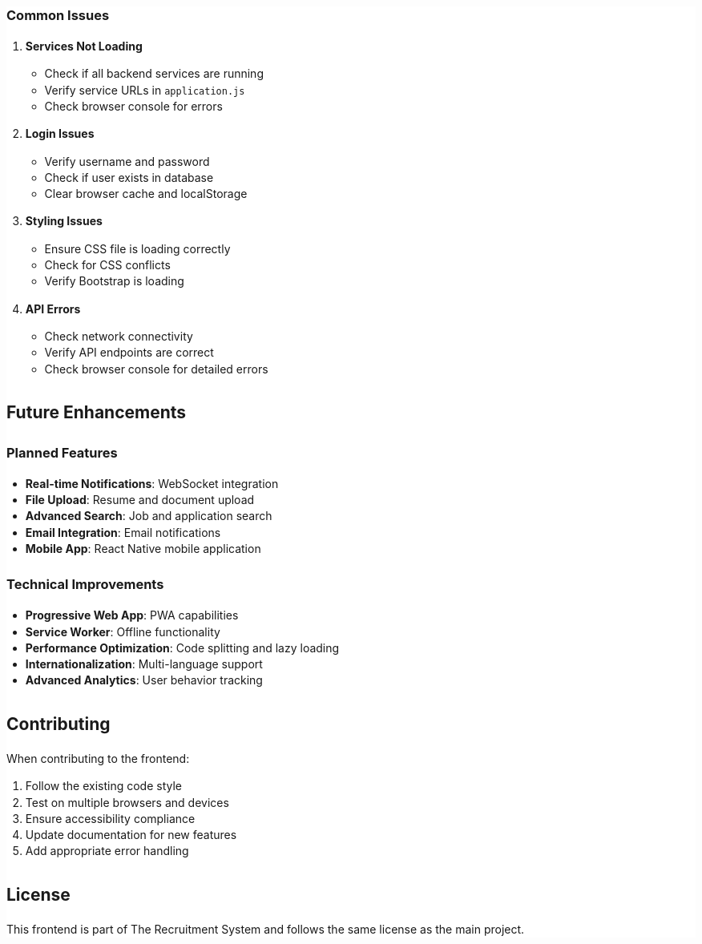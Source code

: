 ### **Common Issues**

1. **Services Not Loading**
   - Check if all backend services are running
   - Verify service URLs in `application.js`
   - Check browser console for errors

2. **Login Issues**
   - Verify username and password
   - Check if user exists in database
   - Clear browser cache and localStorage

3. **Styling Issues**
   - Ensure CSS file is loading correctly
   - Check for CSS conflicts
   - Verify Bootstrap is loading

4. **API Errors**
   - Check network connectivity
   - Verify API endpoints are correct
   - Check browser console for detailed errors

## Future Enhancements

### **Planned Features**
- **Real-time Notifications**: WebSocket integration
- **File Upload**: Resume and document upload
- **Advanced Search**: Job and application search
- **Email Integration**: Email notifications
- **Mobile App**: React Native mobile application

### **Technical Improvements**
- **Progressive Web App**: PWA capabilities
- **Service Worker**: Offline functionality
- **Performance Optimization**: Code splitting and lazy loading
- **Internationalization**: Multi-language support
- **Advanced Analytics**: User behavior tracking

## Contributing

When contributing to the frontend:

1. Follow the existing code style
2. Test on multiple browsers and devices
3. Ensure accessibility compliance
4. Update documentation for new features
5. Add appropriate error handling

## License

This frontend is part of The Recruitment System and follows the same license as the main project. 